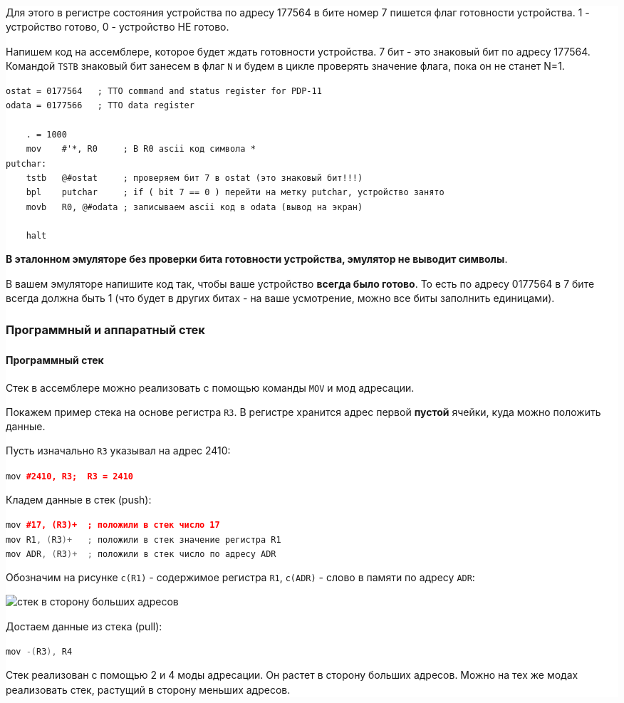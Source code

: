 Для этого в регистре состояния устройства по адресу 177564 в бите номер 7 пишется флаг готовности устройства. 1 - устройство готово, 0 - устройство НЕ готово.

Напишем код на ассемблере, которое будет ждать готовности устройства. 7 бит - это знаковый бит по адресу 177564. Командой `TSTB` знаковый бит занесем в флаг `N` и будем в цикле проверять значение флага, пока он не станет N=1.

```
ostat = 0177564   ; TTO command and status register for PDP-11
odata = 0177566   ; TTO data register

    . = 1000
    mov    #'*, R0     ; В R0 ascii код символа * 
putchar:
    tstb   @#ostat     ; проверяем бит 7 в ostat (это знаковый бит!!!)
    bpl    putchar     ; if ( bit 7 == 0 ) перейти на метку putchar, устройство занято
    movb   R0, @#odata ; записываем ascii код в odata (вывод на экран)
    
    halt
```
**В эталонном эмуляторе без проверки бита готовности устройства, эмулятор не выводит символы**.

В вашем эмуляторе напишите код так, чтобы ваше устройство **всегда было готово**. То есть по адресу 0177564 в 7 бите всегда должна быть 1 (что будет в других битах - на ваше усмотрение, можно все биты заполнить единицами).

### Программный и аппаратный стек
#### Программный стек

Стек в ассемблере можно реализовать с помощью команды `MOV` и мод адресации.

Покажем пример стека на основе регистра `R3`. В регистре хранится адрес первой **пустой** ячейки, куда можно положить данные.

Пусть изначально `R3` указывал на адрес 2410:
```cpp
mov #2410, R3;  R3 = 2410
```
Кладем данные в стек (push):

```cpp
mov #17, (R3)+  ; положили в стек число 17
mov R1, (R3)+   ; положили в стек значение регистра R1
mov ADR, (R3)+  ; положили в стек число по адресу ADR
``` 
Обозначим на рисунке `c(R1)` - содержимое регистра `R1`, `c(ADR)` - слово в памяти по адресу `ADR`:

![стек в сторону больших адресов](https://stepik.org/media/attachments/lesson/320750/stack_plus.png)

Достаем данные из стека (pull):
```cpp
mov -(R3), R4
```
Стек реализован с помощью 2 и 4 моды адресации. Он растет в сторону больших адресов. Можно на тех же модах реализовать стек, растущий в сторону меньших адресов.
